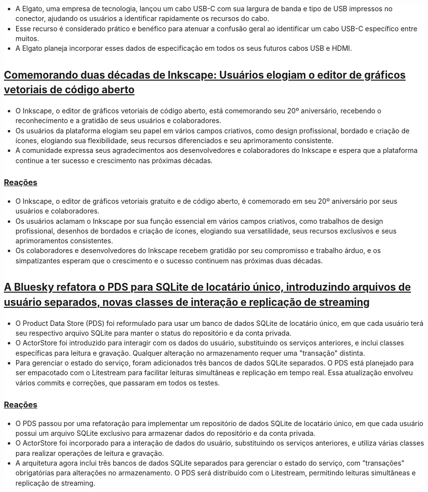 - A Elgato, uma empresa de tecnologia, lançou um cabo USB-C com sua largura de banda e tipo de USB impressos no conector, ajudando os usuários a identificar rapidamente os recursos do cabo.
- Esse recurso é considerado prático e benéfico para atenuar a confusão geral ao identificar um cabo USB-C específico entre muitos.
- A Elgato planeja incorporar esses dados de especificação em todos os seus futuros cabos USB e HDMI.

## [Comemorando duas décadas de Inkscape: Usuários elogiam o editor de gráficos vetoriais de código aberto](https://inkscape.gitlab.io/inkscape-docs/awesome-web-pages/20th_anniversary/#frame4804)

- O Inkscape, o editor de gráficos vetoriais de código aberto, está comemorando seu 20º aniversário, recebendo o reconhecimento e a gratidão de seus usuários e colaboradores.
- Os usuários da plataforma elogiam seu papel em vários campos criativos, como design profissional, bordado e criação de ícones, elogiando sua flexibilidade, seus recursos diferenciados e seu aprimoramento consistente.
- A comunidade expressa seus agradecimentos aos desenvolvedores e colaboradores do Inkscape e espera que a plataforma continue a ter sucesso e crescimento nas próximas décadas.

### [Reações](https://news.ycombinator.com/item?id=38169816)

- O Inkscape, o editor de gráficos vetoriais gratuito e de código aberto, é comemorado em seu 20º aniversário por seus usuários e colaboradores.
- Os usuários aclamam o Inkscape por sua função essencial em vários campos criativos, como trabalhos de design profissional, desenhos de bordados e criação de ícones, elogiando sua versatilidade, seus recursos exclusivos e seus aprimoramentos consistentes.
- Os colaboradores e desenvolvedores do Inkscape recebem gratidão por seu compromisso e trabalho árduo, e os simpatizantes esperam que o crescimento e o sucesso continuem nas próximas duas décadas.

## [A Bluesky refatora o PDS para SQLite de locatário único, introduzindo arquivos de usuário separados, novas classes de interação e replicação de streaming](https://github.com/bluesky-social/atproto/pull/1705)

- O Product Data Store (PDS) foi reformulado para usar um banco de dados SQLite de locatário único, em que cada usuário terá seu respectivo arquivo SQLite para manter o status do repositório e da conta privada.
- O ActorStore foi introduzido para interagir com os dados do usuário, substituindo os serviços anteriores, e inclui classes específicas para leitura e gravação. Qualquer alteração no armazenamento requer uma "transação" distinta.
- Para gerenciar o estado do serviço, foram adicionados três bancos de dados SQLite separados. O PDS está planejado para ser empacotado com o Litestream para facilitar leituras simultâneas e replicação em tempo real. Essa atualização envolveu vários commits e correções, que passaram em todos os testes.

### [Reações](https://news.ycombinator.com/item?id=38171322)

- O PDS passou por uma refatoração para implementar um repositório de dados SQLite de locatário único, em que cada usuário possui um arquivo SQLite exclusivo para armazenar dados do repositório e da conta privada.
- O ActorStore foi incorporado para a interação de dados do usuário, substituindo os serviços anteriores, e utiliza várias classes para realizar operações de leitura e gravação.
- A arquitetura agora inclui três bancos de dados SQLite separados para gerenciar o estado do serviço, com "transações" obrigatórias para alterações no armazenamento. O PDS será distribuído com o Litestream, permitindo leituras simultâneas e replicação de streaming.
